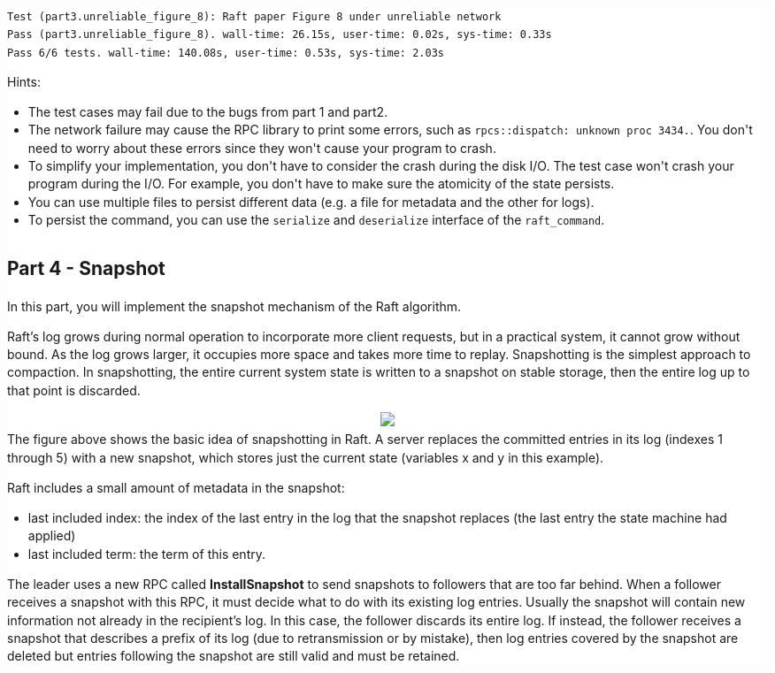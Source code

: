 ```
Test (part3.unreliable_figure_8): Raft paper Figure 8 under unreliable network
Pass (part3.unreliable_figure_8). wall-time: 26.15s, user-time: 0.02s, sys-time: 0.33s
Pass 6/6 tests. wall-time: 140.08s, user-time: 0.53s, sys-time: 2.03s
```

Hints:
* The test cases may fail due to the bugs from part 1 and part2.
* The network failure may cause the RPC library to print some errors, such as `rpcs::dispatch: unknown proc 3434.`. You don't need to worry about these errors since they won't cause your program to crash. 
* To simplify your implementation, you don't have to consider the crash during the disk I/O. The test case won't crash your program during the I/O. For example, you don't have to make sure the atomicity of the state persists.
* You can use multiple files to persist different data (e.g. a file for metadata and the other for logs).
* To persist the command, you can use the `serialize` and `deserialize` interface of the `raft_command`.

## Part 4 - Snapshot 

In this part, you will implement the snapshot mechanism of the Raft algorithm. 

Raft’s log grows during normal operation to incorporate more client requests, but in a practical system, it cannot grow without bound. As the log grows larger, it occupies more space and takes more time to replay. Snapshotting is the simplest approach to compaction.
In snapshotting, the entire current system state is written
to a snapshot on stable storage, then the entire log up to that point is discarded. 

<div align=center>
<img src="./assets/snapshot1.png" width="500" />
</div>
The figure above shows the basic idea of snapshotting in Raft. A server replaces the committed entries in its log
(indexes 1 through 5) with a new snapshot, which stores just
the current state (variables x and y in this example). 

Raft includes a small amount of metadata
in the snapshot: 
* last included index: the index of the
last entry in the log that the snapshot replaces (the last entry the state machine had applied)
* last included term: the term of this entry. 

The leader uses a new RPC called **InstallSnapshot** to
send snapshots to followers that are too far behind. When a follower receives a snapshot with this
RPC, it must decide what to do with its existing log entries. Usually the snapshot will contain new information
not already in the recipient’s log. In this case, the follower
discards its entire log. If instead, the follower receives a snapshot that describes a prefix of its log (due to retransmission or by mistake), then log entries covered by the snapshot are deleted but entries following the snapshot are still
valid and must be retained.
